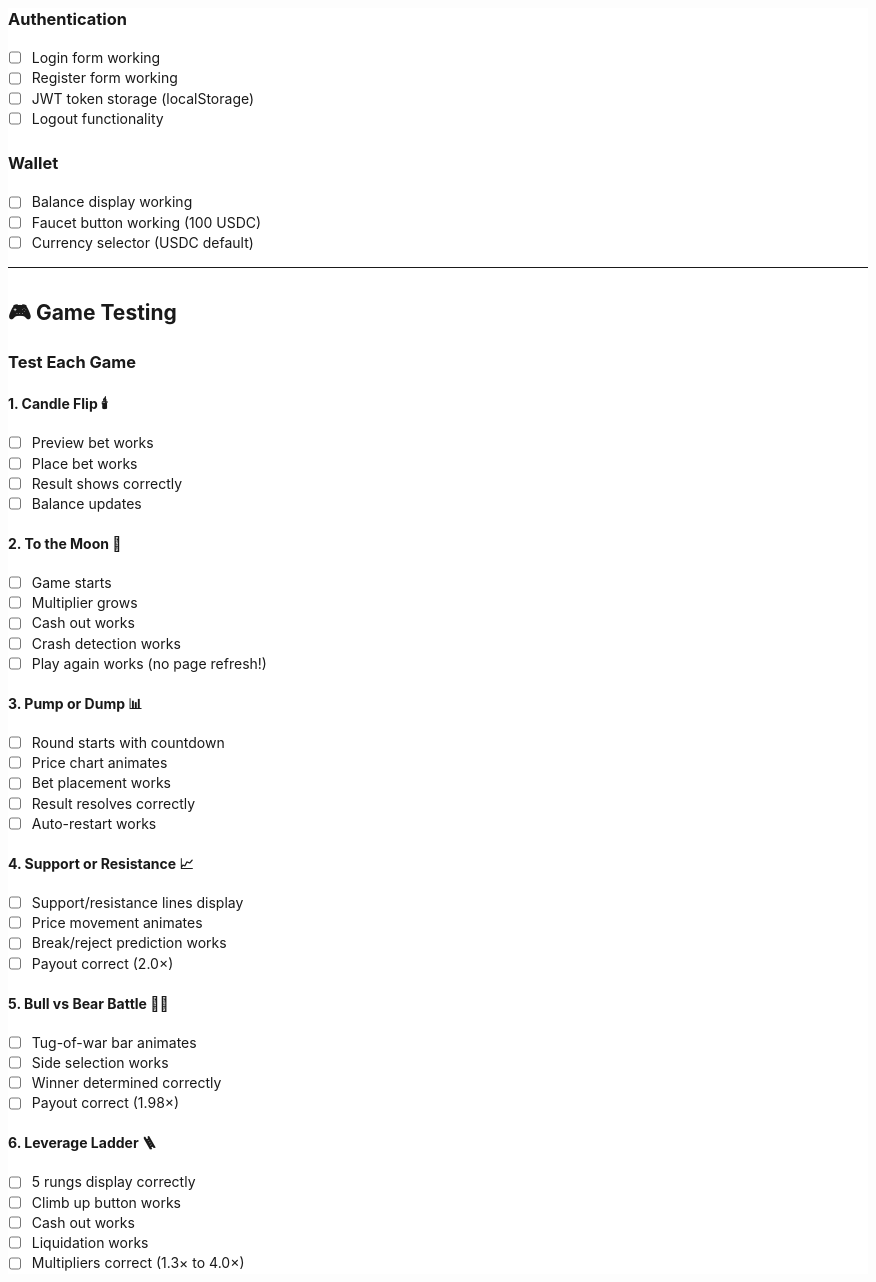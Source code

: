 ### Authentication
- [ ] Login form working
- [ ] Register form working
- [ ] JWT token storage (localStorage)
- [ ] Logout functionality

### Wallet
- [ ] Balance display working
- [ ] Faucet button working (100 USDC)
- [ ] Currency selector (USDC default)

---

## 🎮 **Game Testing**

### Test Each Game

#### 1. Candle Flip 🕯️
- [ ] Preview bet works
- [ ] Place bet works
- [ ] Result shows correctly
- [ ] Balance updates

#### 2. To the Moon 🚀
- [ ] Game starts
- [ ] Multiplier grows
- [ ] Cash out works
- [ ] Crash detection works
- [ ] Play again works (no page refresh!)

#### 3. Pump or Dump 📊
- [ ] Round starts with countdown
- [ ] Price chart animates
- [ ] Bet placement works
- [ ] Result resolves correctly
- [ ] Auto-restart works

#### 4. Support or Resistance 📈
- [ ] Support/resistance lines display
- [ ] Price movement animates
- [ ] Break/reject prediction works
- [ ] Payout correct (2.0×)

#### 5. Bull vs Bear Battle 🐂🐻
- [ ] Tug-of-war bar animates
- [ ] Side selection works
- [ ] Winner determined correctly
- [ ] Payout correct (1.98×)

#### 6. Leverage Ladder 🪜
- [ ] 5 rungs display correctly
- [ ] Climb up button works
- [ ] Cash out works
- [ ] Liquidation works
- [ ] Multipliers correct (1.3× to 4.0×)
